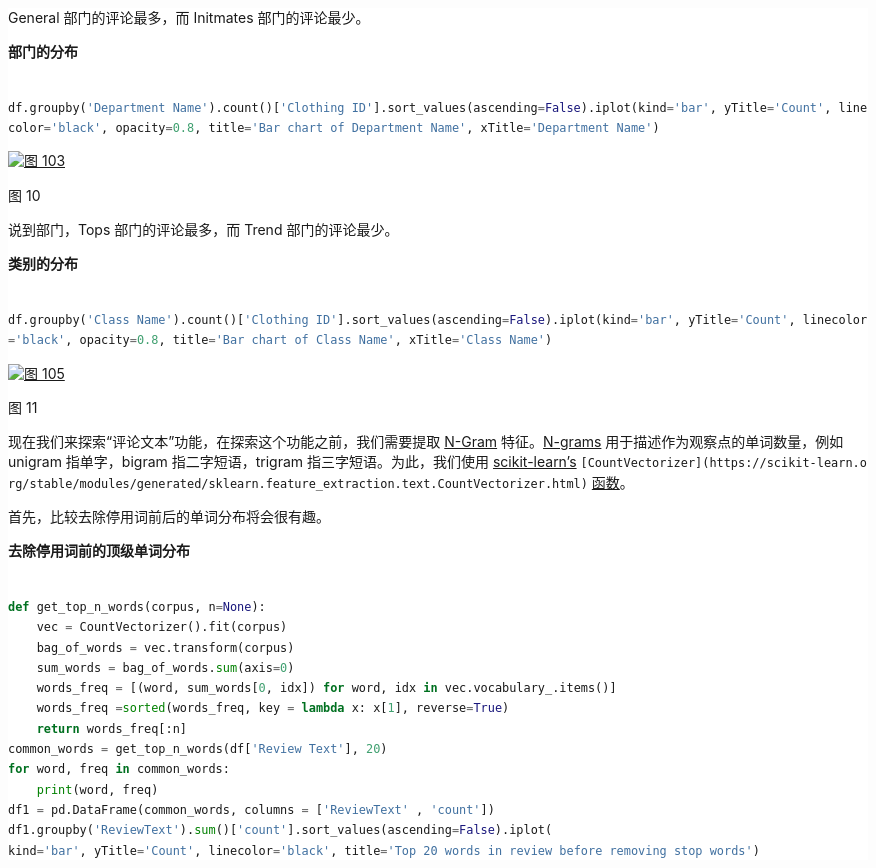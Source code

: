 General 部门的评论最多，而 Initmates 部门的评论最少。

**部门的分布**

```py

df.groupby('Department Name').count()['Clothing ID'].sort_values(ascending=False).iplot(kind='bar', yTitle='Count', linecolor='black', opacity=0.8, title='Bar chart of Department Name', xTitle='Department Name')

```

[![图 103](../Images/d3a874759047adf074a7e5853b1e317a.png)](https://plot.ly/~susanli2005/103/ "图 103")

图 10

说到部门，Tops 部门的评论最多，而 Trend 部门的评论最少。

**类别的分布**

```py

df.groupby('Class Name').count()['Clothing ID'].sort_values(ascending=False).iplot(kind='bar', yTitle='Count', linecolor='black', opacity=0.8, title='Bar chart of Class Name', xTitle='Class Name')
```

[![图 105](../Images/7e479516a39edeb6bffc748d109fddb5.png)](https://plot.ly/~susanli2005/105/ "图 105")

图 11

现在我们来探索“评论文本”功能，在探索这个功能之前，我们需要提取 [N-Gram](https://en.wikipedia.org/wiki/N-gram) 特征。[N-grams](https://en.wikipedia.org/wiki/N-gram) 用于描述作为观察点的单词数量，例如 unigram 指单字，bigram 指二字短语，trigram 指三字短语。为此，我们使用 [scikit-learn’s](https://scikit-learn.org/stable/modules/generated/sklearn.feature_extraction.text.CountVectorizer.html) `[CountVectorizer](https://scikit-learn.org/stable/modules/generated/sklearn.feature_extraction.text.CountVectorizer.html)` [函数](https://scikit-learn.org/stable/modules/generated/sklearn.feature_extraction.text.CountVectorizer.html)。

首先，比较去除停用词前后的单词分布将会很有趣。

****去除停用词前的顶级单词分布****

```py

def get_top_n_words(corpus, n=None):
    vec = CountVectorizer().fit(corpus)
    bag_of_words = vec.transform(corpus)
    sum_words = bag_of_words.sum(axis=0) 
    words_freq = [(word, sum_words[0, idx]) for word, idx in vec.vocabulary_.items()]
    words_freq =sorted(words_freq, key = lambda x: x[1], reverse=True)
    return words_freq[:n]
common_words = get_top_n_words(df['Review Text'], 20)
for word, freq in common_words:
    print(word, freq)
df1 = pd.DataFrame(common_words, columns = ['ReviewText' , 'count'])
df1.groupby('ReviewText').sum()['count'].sort_values(ascending=False).iplot(
kind='bar', yTitle='Count', linecolor='black', title='Top 20 words in review before removing stop words')

```
